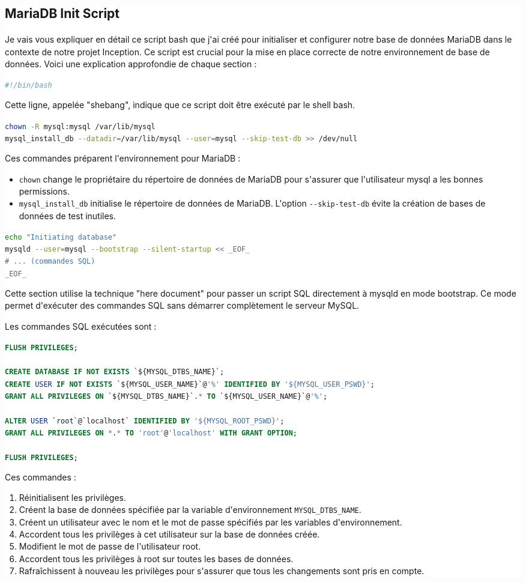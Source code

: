 ## MariaDB Init Script

Je vais vous expliquer en détail ce script bash que j'ai créé pour initialiser et configurer notre base de données MariaDB dans le contexte de notre projet Inception. Ce script est crucial pour la mise en place correcte de notre environnement de base de données. Voici une explication approfondie de chaque section :

```bash
#!/bin/bash
```
Cette ligne, appelée "shebang", indique que ce script doit être exécuté par le shell bash.

```bash
chown -R mysql:mysql /var/lib/mysql
mysql_install_db --datadir=/var/lib/mysql --user=mysql --skip-test-db >> /dev/null
```
Ces commandes préparent l'environnement pour MariaDB :
- `chown` change le propriétaire du répertoire de données de MariaDB pour s'assurer que l'utilisateur mysql a les bonnes permissions.
- `mysql_install_db` initialise le répertoire de données de MariaDB. L'option `--skip-test-db` évite la création de bases de données de test inutiles.

```bash
echo "Initiating database"
mysqld --user=mysql --bootstrap --silent-startup << _EOF_
# ... (commandes SQL)
_EOF_
```
Cette section utilise la technique "here document" pour passer un script SQL directement à mysqld en mode bootstrap. Ce mode permet d'exécuter des commandes SQL sans démarrer complètement le serveur MySQL.

Les commandes SQL exécutées sont :

```sql
FLUSH PRIVILEGES;

CREATE DATABASE IF NOT EXISTS `${MYSQL_DTBS_NAME}`;
CREATE USER IF NOT EXISTS `${MYSQL_USER_NAME}`@'%' IDENTIFIED BY '${MYSQL_USER_PSWD}';
GRANT ALL PRIVILEGES ON `${MYSQL_DTBS_NAME}`.* TO `${MYSQL_USER_NAME}`@'%';

ALTER USER `root`@`localhost` IDENTIFIED BY '${MYSQL_ROOT_PSWD}';
GRANT ALL PRIVILEGES ON *.* TO 'root'@'localhost' WITH GRANT OPTION;

FLUSH PRIVILEGES;
```

Ces commandes :
1. Réinitialisent les privilèges.
2. Créent la base de données spécifiée par la variable d'environnement `MYSQL_DTBS_NAME`.
3. Créent un utilisateur avec le nom et le mot de passe spécifiés par les variables d'environnement.
4. Accordent tous les privilèges à cet utilisateur sur la base de données créée.
5. Modifient le mot de passe de l'utilisateur root.
6. Accordent tous les privilèges à root sur toutes les bases de données.
7. Rafraîchissent à nouveau les privilèges pour s'assurer que tous les changements sont pris en compte.
